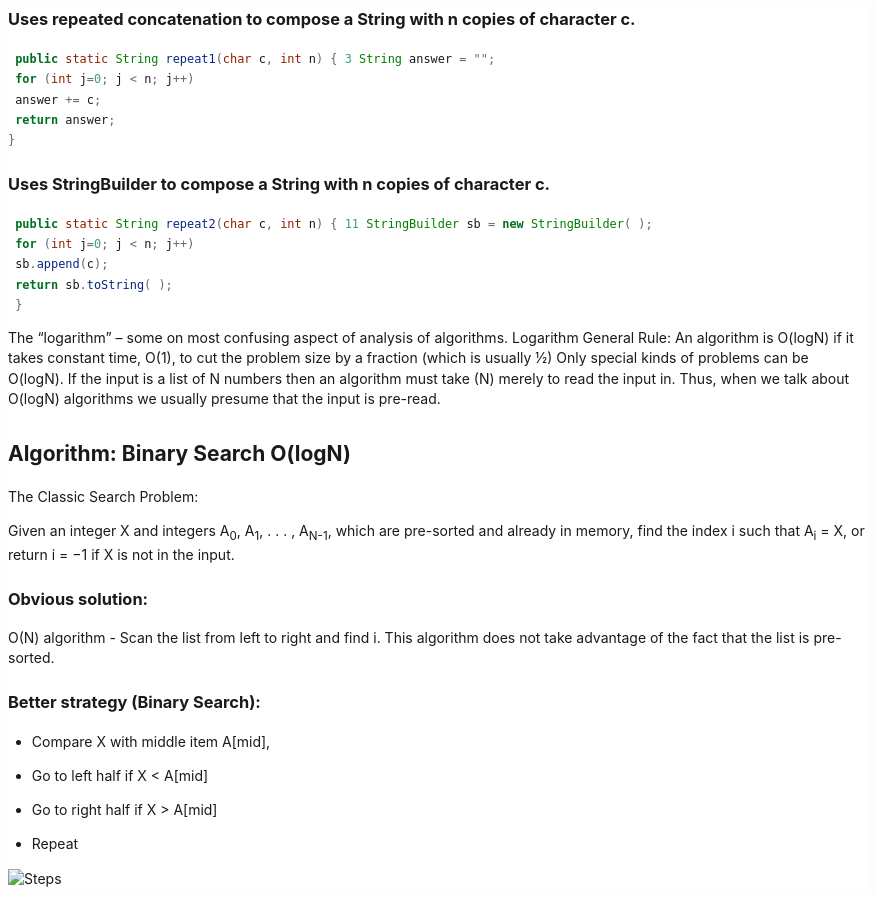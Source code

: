 ### Uses repeated concatenation to compose a String with n copies of character c. 
```java
 public static String repeat1(char c, int n) { 3 String answer = "";
 for (int j=0; j < n; j++)
 answer += c;
 return answer;
} 
```
 ### Uses StringBuilder to compose a String with n copies of character c. 
```java
 public static String repeat2(char c, int n) { 11 StringBuilder sb = new StringBuilder( );
 for (int j=0; j < n; j++)
 sb.append(c);
 return sb.toString( );
 }
```


The “logarithm” – some on most confusing aspect of analysis of algorithms. 
Logarithm General Rule: 
An algorithm is O(logN) if it takes constant time, O(1), to cut the problem size by a fraction (which is usually ½)
Only special kinds of problems can be O(logN). 
If the input is a list of N numbers then an algorithm must take (N) merely to read the input in. Thus, when we talk about O(logN) algorithms we usually presume that the input is pre-read. 


## Algorithm: Binary Search O(logN) 

The Classic Search Problem:

Given an integer X and integers A<sub>0</sub>, A<sub>1</sub>, . . . , A<sub>N-1</sub>, which are pre-sorted and already in memory, find the index i such that A<sub>i</sub> = X, or return i = −1 if X is not in the input.

### Obvious solution:

 O(N) algorithm - Scan the list from left to right and find i. 
This algorithm does not take advantage of the fact that the list is pre-sorted.

### Better strategy (Binary Search):

* Compare X with middle item A[mid], 

* Go to left half	if X < A[mid] 

* Go to right half	if X > A[mid] 

* Repeat

![Steps](Steps.jpg)
